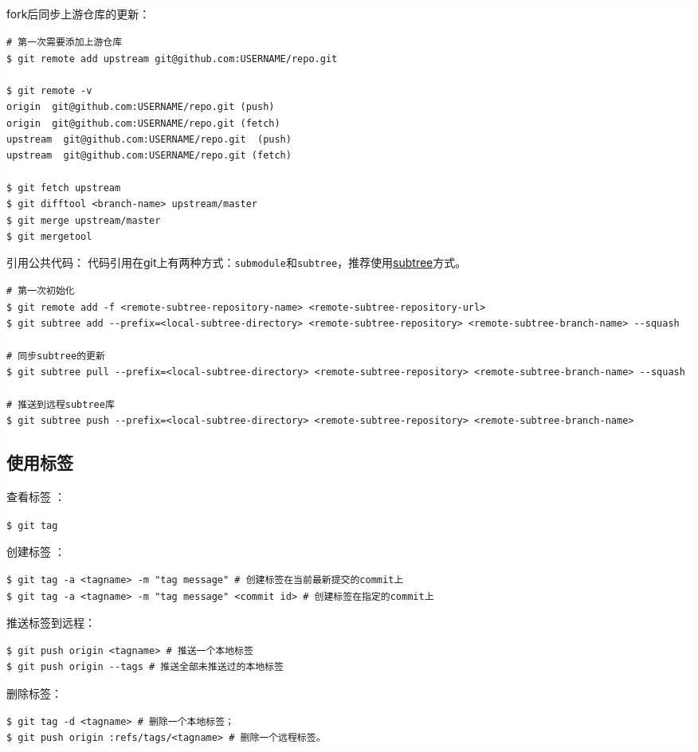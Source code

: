 fork后同步上游仓库的更新：
```
# 第一次需要添加上游仓库
$ git remote add upstream git@github.com:USERNAME/repo.git
 
$ git remote -v
origin  git@github.com:USERNAME/repo.git (push)
origin  git@github.com:USERNAME/repo.git (fetch)
upstream  git@github.com:USERNAME/repo.git  (push)
upstream  git@github.com:USERNAME/repo.git (fetch)

$ git fetch upstream 
$ git difftool <branch-name> upstream/master
$ git merge upstream/master
$ git mergetool
```

引用公共代码：
代码引用在git上有两种方式：``submodule``和``subtree``，推荐使用[subtree](http://aoxuis.me/post/2013-08-06-git-subtree)方式。
``` 
# 第一次初始化
$ git remote add -f <remote-subtree-repository-name> <remote-subtree-repository-url>
$ git subtree add --prefix=<local-subtree-directory> <remote-subtree-repository> <remote-subtree-branch-name> --squash

# 同步subtree的更新
$ git subtree pull --prefix=<local-subtree-directory> <remote-subtree-repository> <remote-subtree-branch-name> --squash

# 推送到远程subtree库
$ git subtree push --prefix=<local-subtree-directory> <remote-subtree-repository> <remote-subtree-branch-name>
```

## 使用标签
查看标签 ：
```
$ git tag
```

创建标签 ：
``` 
$ git tag -a <tagname> -m "tag message" # 创建标签在当前最新提交的commit上
$ git tag -a <tagname> -m "tag message" <commit id> # 创建标签在指定的commit上
```
推送标签到远程：
```
$ git push origin <tagname> # 推送一个本地标签
$ git push origin --tags # 推送全部未推送过的本地标签
```
删除标签：
```
$ git tag -d <tagname> # 删除一个本地标签；
$ git push origin :refs/tags/<tagname> # 删除一个远程标签。
```
